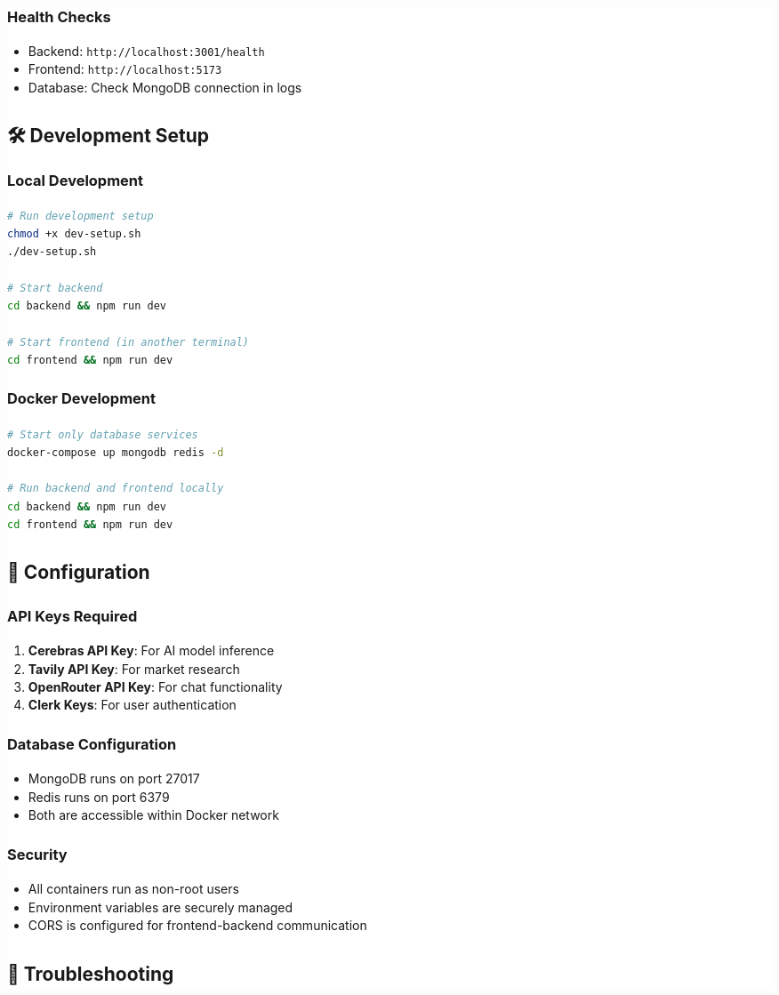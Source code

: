 ### Health Checks
- Backend: `http://localhost:3001/health`
- Frontend: `http://localhost:5173`
- Database: Check MongoDB connection in logs

## 🛠️ Development Setup

### Local Development
```bash
# Run development setup
chmod +x dev-setup.sh
./dev-setup.sh

# Start backend
cd backend && npm run dev

# Start frontend (in another terminal)
cd frontend && npm run dev
```

### Docker Development
```bash
# Start only database services
docker-compose up mongodb redis -d

# Run backend and frontend locally
cd backend && npm run dev
cd frontend && npm run dev
```

## 🔧 Configuration

### API Keys Required
1. **Cerebras API Key**: For AI model inference
2. **Tavily API Key**: For market research
3. **OpenRouter API Key**: For chat functionality
4. **Clerk Keys**: For user authentication

### Database Configuration
- MongoDB runs on port 27017
- Redis runs on port 6379
- Both are accessible within Docker network

### Security
- All containers run as non-root users
- Environment variables are securely managed
- CORS is configured for frontend-backend communication

## 🚨 Troubleshooting
